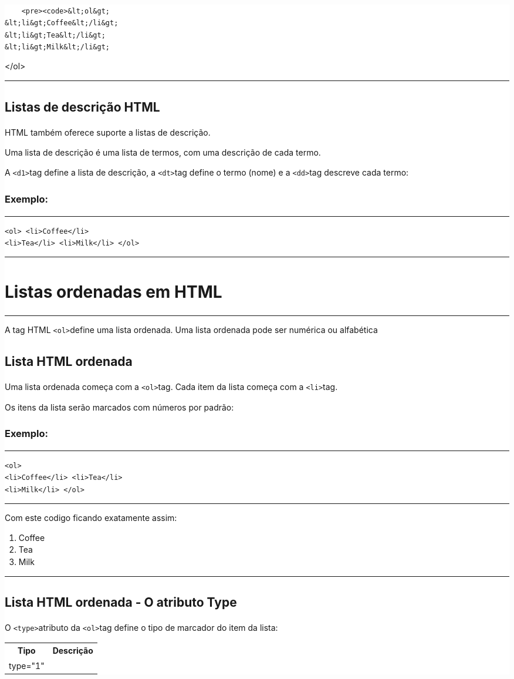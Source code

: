         <pre><code>&lt;ol&gt;
    &lt;li&gt;Coffee&lt;/li&gt;
    &lt;li&gt;Tea&lt;/li&gt;
    &lt;li&gt;Milk&lt;/li&gt;
  &lt;/ol&gt;
  </code></pre>
        <hr>
        <h2>Listas de descrição HTML</h2>
        <p>HTML também oferece suporte a listas de descrição.</p>
        <p>Uma lista de descrição é uma lista de termos, com uma descrição de cada termo.</p>
        <p>A <code>&lt;d1&gt;</code>tag define a lista de descrição, a <code>&lt;dt&gt;</code>tag define o termo (nome)
            e a <code>&lt;dd&gt;</code>tag descreve cada termo:</p>
        <h3>Exemplo:</h3>
        <hr>
        <p>
        <pre><code>&lt;ol&gt;
    &lt;li&gt;Coffee&lt;/li&gt;
    &lt;li&gt;Tea&lt;/li&gt;
    &lt;li&gt;Milk&lt;/li&gt;
  &lt;/ol&gt;
  </code></pre>
        </p>
        <hr>
        <h1>Listas ordenadas em HTML</h1>
        <hr>
        <p>A tag HTML <code>&lt;ol&gt;</code>define uma lista ordenada. Uma lista ordenada pode ser numérica ou
            alfabética</p>
        <h2>Lista HTML ordenada</h2>
        <p>Uma lista ordenada começa com a <code>&lt;ol&gt;</code>tag. Cada item da lista começa com a
            <code>&lt;li&gt;</code>tag.
        </p>
        <p>Os itens da lista serão marcados com números por padrão:</p>
        <h3>Exemplo:</h3>
        <hr>
        <p>
        <pre><code>&lt;ol&gt;
    &lt;li&gt;Coffee&lt;/li&gt;
    &lt;li&gt;Tea&lt;/li&gt;
    &lt;li&gt;Milk&lt;/li&gt;
  &lt;/ol&gt;
  </code></pre>
        </p>
        <hr>
        <p>Com este codigo ficando exatamente assim:</p>
        <ol>
            <li>Coffee</li>
            <li>Tea</li>
            <li>Milk</li>
        </ol>
        <hr>
        <h2>Lista HTML ordenada - O atributo Type</h2>
        <p>O <code>&lt;type&gt;</code>atributo da <code>&lt;ol&gt;</code>tag define o tipo de marcador do item da lista:
        </p>
        <table>
            <tbody>
                <tr>
                    <th>Tipo</th>
                    <th>Descrição</th>
                </tr>
                <tr>
                    <td>type="1"</td>